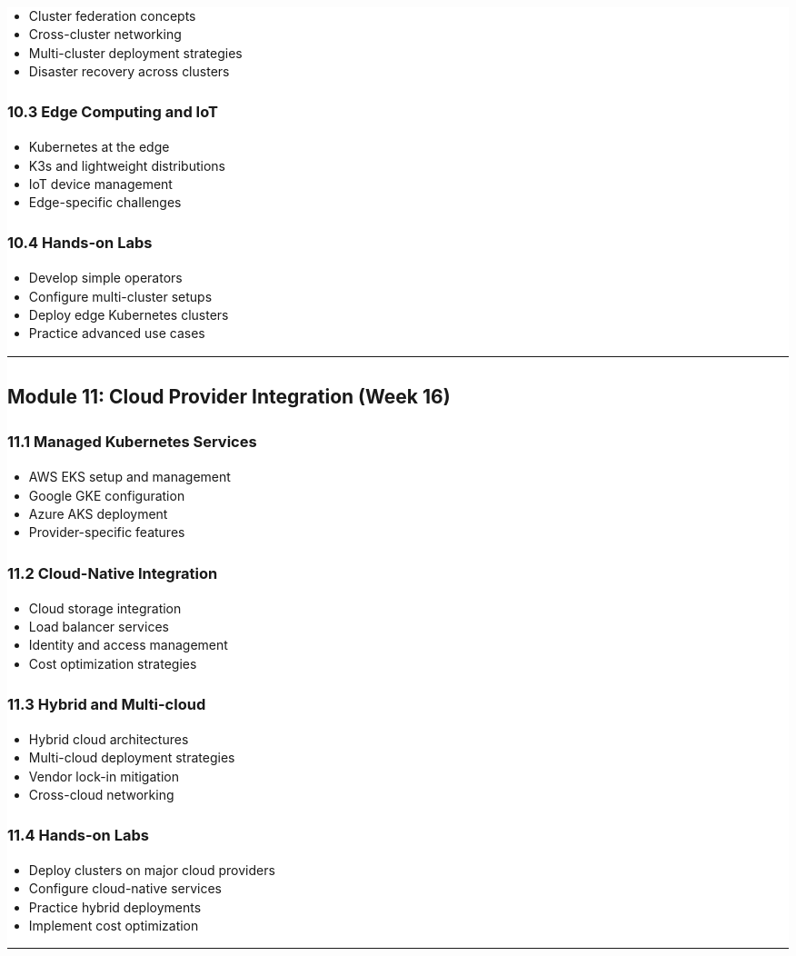 - Cluster federation concepts
- Cross-cluster networking
- Multi-cluster deployment strategies
- Disaster recovery across clusters

### 10.3 Edge Computing and IoT

- Kubernetes at the edge
- K3s and lightweight distributions
- IoT device management
- Edge-specific challenges

### 10.4 Hands-on Labs

- Develop simple operators
- Configure multi-cluster setups
- Deploy edge Kubernetes clusters
- Practice advanced use cases

---

## Module 11: Cloud Provider Integration (Week 16)

### 11.1 Managed Kubernetes Services

- AWS EKS setup and management
- Google GKE configuration
- Azure AKS deployment
- Provider-specific features

### 11.2 Cloud-Native Integration

- Cloud storage integration
- Load balancer services
- Identity and access management
- Cost optimization strategies

### 11.3 Hybrid and Multi-cloud

- Hybrid cloud architectures
- Multi-cloud deployment strategies
- Vendor lock-in mitigation
- Cross-cloud networking

### 11.4 Hands-on Labs

- Deploy clusters on major cloud providers
- Configure cloud-native services
- Practice hybrid deployments
- Implement cost optimization

---
